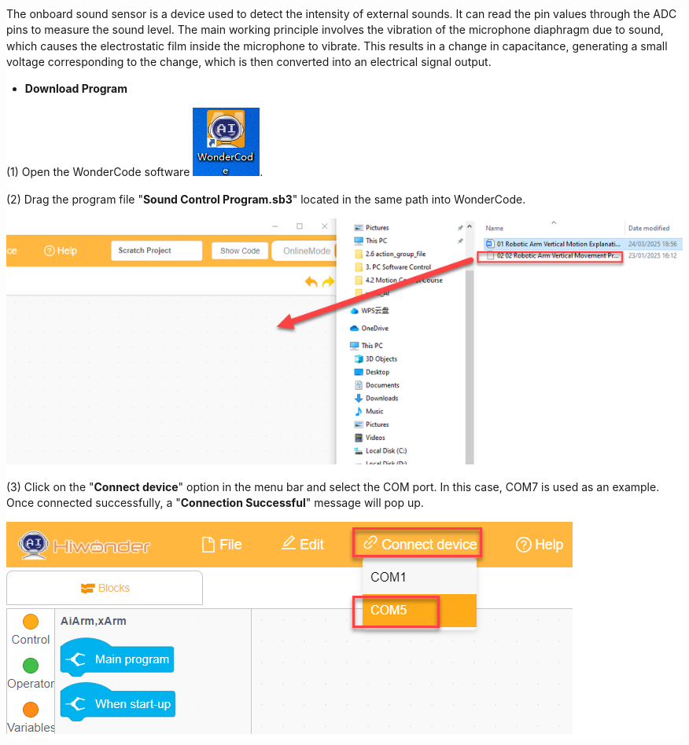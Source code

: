 The onboard sound sensor is a device used to detect the intensity of external sounds. It can read the pin values through the ADC pins to measure the sound level. The main working principle involves the vibration of the microphone diaphragm due to sound, which causes the electrostatic film inside the microphone to vibrate. This results in a change in capacitance, generating a small voltage corresponding to the change, which is then converted into an electrical signal output.

* **Download Program**

(1) Open the WonderCode software <img src="../_static/media/chapter_4/section_3/05/media/image4.png"  />.

(2) Drag the program file "**Sound Control Program.sb3**" located in the same path into WonderCode.

<img class="common_img" src="../_static/media/chapter_4/section_3/05/media/image5.png"  />

(3) Click on the "**Connect device**" option in the menu bar and select the COM port. In this case, COM7 is used as an example. Once connected successfully, a "**Connection Successful**" message will pop up.

<img class="common_img" src="../_static/media/chapter_4/section_3/05/media/image6.png"  />
